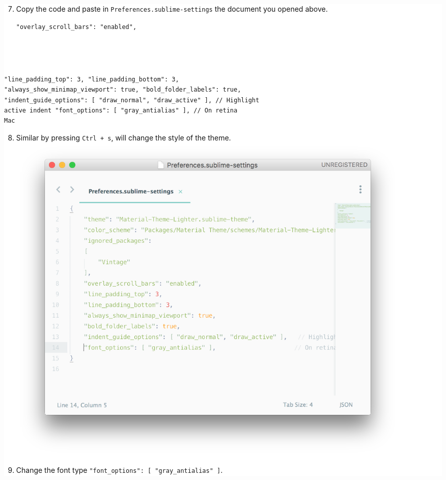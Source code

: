   7. Copy the code and paste in `Preferences.sublime-settings` the document you opened above.

        <pre><code>"overlay_scroll_bars": "enabled",
"line_padding_top": 3,
"line_padding_bottom": 3,
"always_show_minimap_viewport": true,
"bold_folder_labels": true,
"indent_guide_options": [ "draw_normal", "draw_active" ],   // Highlight active indent
"font_options": [ "gray_antialias" ],                      // On retina Mac</code></pre>

  8. Similar by pressing `Ctrl + s`, will change the style of the theme.
    <img src="/images/2015-11-14/sublime-ui.png" style="margin: 0 auto; width: 752px;">

  9. Change the font type `"font_options": [ "gray_antialias" ]`.